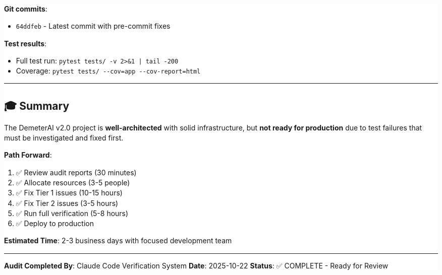 **Git commits**:

- `64ddfeb` - Latest commit with pre-commit fixes

**Test results**:

- Full test run: `pytest tests/ -v 2>&1 | tail -200`
- Coverage: `pytest tests/ --cov=app --cov-report=html`

---

## 🎓 Summary

The DemeterAI v2.0 project is **well-architected** with solid infrastructure, but **not ready for
production** due to test failures that must be investigated and fixed first.

**Path Forward**:

1. ✅ Review audit reports (30 minutes)
2. ✅ Allocate resources (3-5 people)
3. ✅ Fix Tier 1 issues (10-15 hours)
4. ✅ Fix Tier 2 issues (3-5 hours)
5. ✅ Run full verification (5-8 hours)
6. ✅ Deploy to production

**Estimated Time**: 2-3 business days with focused development team

---

**Audit Completed By**: Claude Code Verification System
**Date**: 2025-10-22
**Status**: ✅ COMPLETE - Ready for Review
